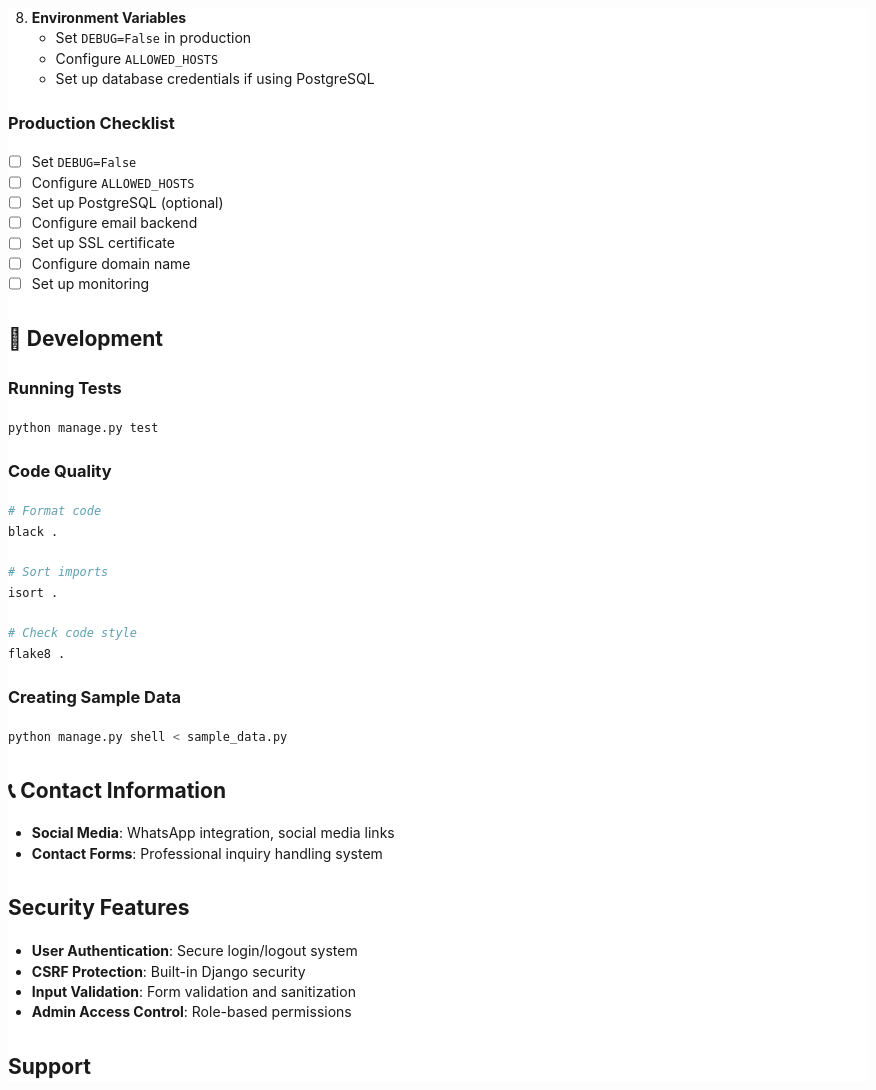 8. **Environment Variables**
   - Set `DEBUG=False` in production
   - Configure `ALLOWED_HOSTS`
   - Set up database credentials if using PostgreSQL

### Production Checklist
- [ ] Set `DEBUG=False`
- [ ] Configure `ALLOWED_HOSTS`
- [ ] Set up PostgreSQL (optional)
- [ ] Configure email backend
- [ ] Set up SSL certificate
- [ ] Configure domain name
- [ ] Set up monitoring

## 🔧 Development

### Running Tests
```bash
python manage.py test
```

### Code Quality
```bash
# Format code
black .

# Sort imports
isort .

# Check code style
flake8 .
```

### Creating Sample Data
```bash
python manage.py shell < sample_data.py
```

## 📞 Contact Information
- **Social Media**: WhatsApp integration, social media links
- **Contact Forms**: Professional inquiry handling system

## Security Features

- **User Authentication**: Secure login/logout system
- **CSRF Protection**: Built-in Django security
- **Input Validation**: Form validation and sanitization
- **Admin Access Control**: Role-based permissions

## Support
